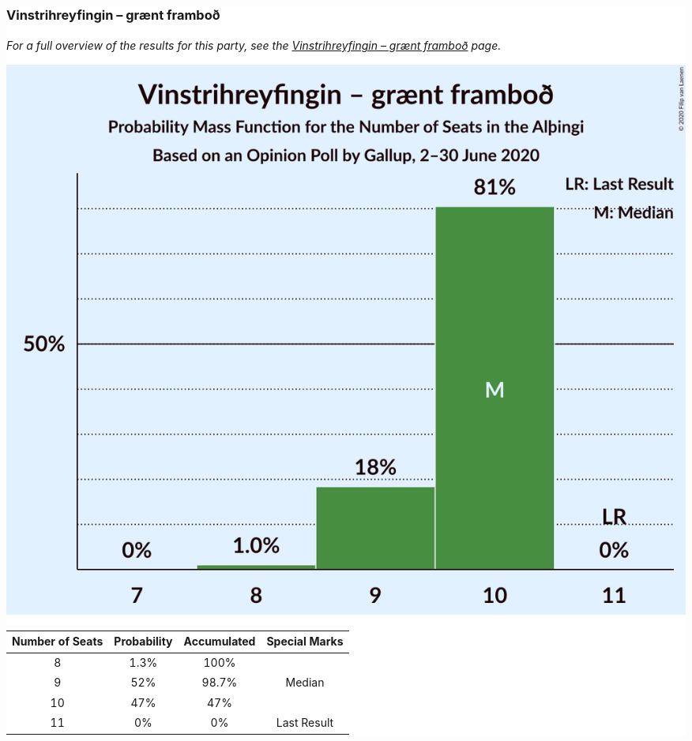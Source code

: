 ### Vinstrihreyfingin – grænt framboð

*For a full overview of the results for this party, see the [Vinstrihreyfingin – grænt framboð](party-vinstrihreyfingin–græntframboð.html) page.*

![Graph with seats probability mass function not yet produced](2020-06-30-Gallup-seats-pmf-vinstrihreyfingin–græntframboð.png "Seats Probability Mass Function")

| Number of Seats | Probability | Accumulated | Special Marks |
|:---------------:|:-----------:|:-----------:|:-------------:|
| 8 | 1.3% | 100% |  |
| 9 | 52% | 98.7% | Median |
| 10 | 47% | 47% |  |
| 11 | 0% | 0% | Last Result |
